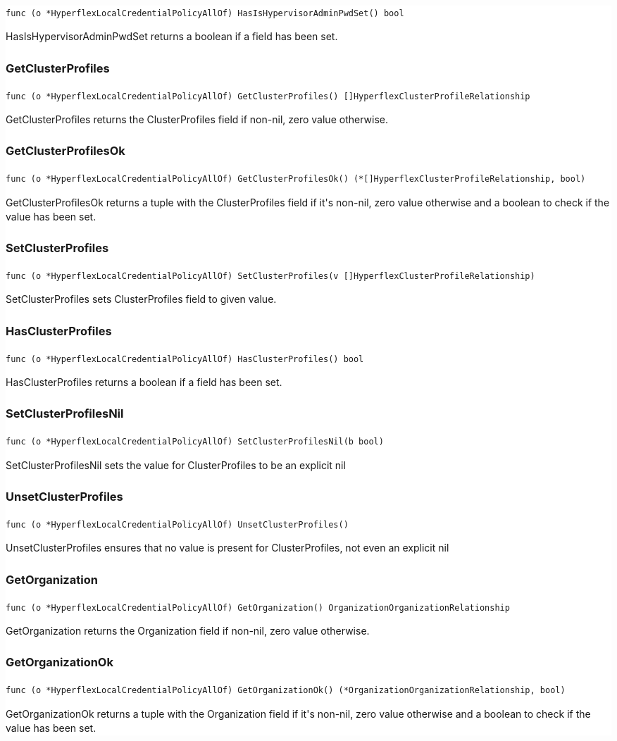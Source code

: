 `func (o *HyperflexLocalCredentialPolicyAllOf) HasIsHypervisorAdminPwdSet() bool`

HasIsHypervisorAdminPwdSet returns a boolean if a field has been set.

### GetClusterProfiles

`func (o *HyperflexLocalCredentialPolicyAllOf) GetClusterProfiles() []HyperflexClusterProfileRelationship`

GetClusterProfiles returns the ClusterProfiles field if non-nil, zero value otherwise.

### GetClusterProfilesOk

`func (o *HyperflexLocalCredentialPolicyAllOf) GetClusterProfilesOk() (*[]HyperflexClusterProfileRelationship, bool)`

GetClusterProfilesOk returns a tuple with the ClusterProfiles field if it's non-nil, zero value otherwise
and a boolean to check if the value has been set.

### SetClusterProfiles

`func (o *HyperflexLocalCredentialPolicyAllOf) SetClusterProfiles(v []HyperflexClusterProfileRelationship)`

SetClusterProfiles sets ClusterProfiles field to given value.

### HasClusterProfiles

`func (o *HyperflexLocalCredentialPolicyAllOf) HasClusterProfiles() bool`

HasClusterProfiles returns a boolean if a field has been set.

### SetClusterProfilesNil

`func (o *HyperflexLocalCredentialPolicyAllOf) SetClusterProfilesNil(b bool)`

 SetClusterProfilesNil sets the value for ClusterProfiles to be an explicit nil

### UnsetClusterProfiles
`func (o *HyperflexLocalCredentialPolicyAllOf) UnsetClusterProfiles()`

UnsetClusterProfiles ensures that no value is present for ClusterProfiles, not even an explicit nil
### GetOrganization

`func (o *HyperflexLocalCredentialPolicyAllOf) GetOrganization() OrganizationOrganizationRelationship`

GetOrganization returns the Organization field if non-nil, zero value otherwise.

### GetOrganizationOk

`func (o *HyperflexLocalCredentialPolicyAllOf) GetOrganizationOk() (*OrganizationOrganizationRelationship, bool)`

GetOrganizationOk returns a tuple with the Organization field if it's non-nil, zero value otherwise
and a boolean to check if the value has been set.

